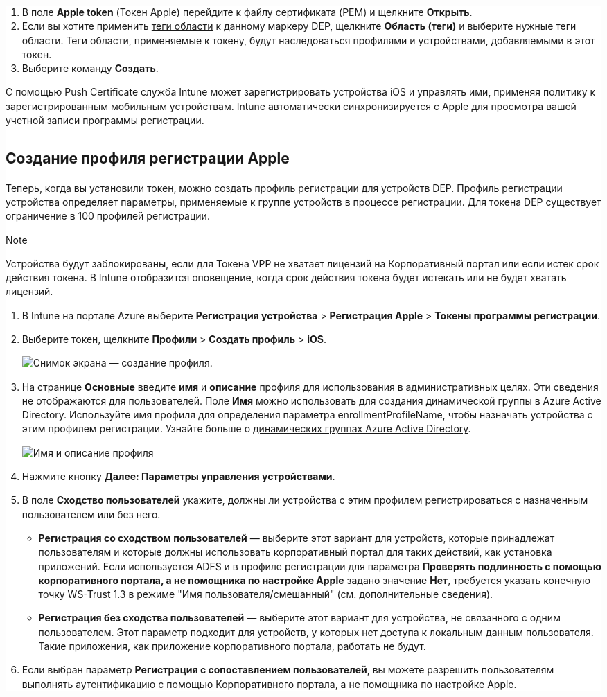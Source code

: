 1. В поле **Apple token** (Токен Apple) перейдите к файлу сертификата (PEM) и щелкните **Открыть**.
2. Если вы хотите применить [теги области](scope-tags.md) к данному маркеру DEP, щелкните **Область (теги)** и выберите нужные теги области. Теги области, применяемые к токену, будут наследоваться профилями и устройствами, добавляемыми в этот токен.
3. Выберите команду **Создать**.

С помощью Push Certificate служба Intune может зарегистрировать устройства iOS и управлять ими, применяя политику к зарегистрированным мобильным устройствам. Intune автоматически синхронизируется с Apple для просмотра вашей учетной записи программы регистрации.

## <a name="create-an-apple-enrollment-profile"></a>Создание профиля регистрации Apple

Теперь, когда вы установили токен, можно создать профиль регистрации для устройств DEP. Профиль регистрации устройства определяет параметры, применяемые к группе устройств в процессе регистрации. Для токена DEP существует ограничение в 100 профилей регистрации.

> [!NOTE]
> Устройства будут заблокированы, если для Токена VPP не хватает лицензий на Корпоративный портал или если истек срок действия токена. В Intune отобразится оповещение, когда срок действия токена будет истекать или не будет хватать лицензий.
 

1. В Intune на портале Azure выберите **Регистрация устройства** > **Регистрация Apple** > **Токены программы регистрации**.
2. Выберите токен, щелкните **Профили** > **Создать профиль** > **iOS**.

    ![Снимок экрана — создание профиля.](./media/device-enrollment-program-enroll-ios/image04.png)

3. На странице **Основные** введите **имя** и **описание** профиля для использования в административных целях. Эти сведения не отображаются для пользователей. Поле **Имя** можно использовать для создания динамической группы в Azure Active Directory. Используйте имя профиля для определения параметра enrollmentProfileName, чтобы назначать устройства с этим профилем регистрации. Узнайте больше о [динамических группах Azure Active Directory](https://docs.microsoft.com/azure/active-directory/users-groups-roles/groups-dynamic-membership#rules-for-devices).

    ![Имя и описание профиля](./media/device-enrollment-program-enroll-ios/image05.png)

4. Нажмите кнопку **Далее: Параметры управления устройствами**.

5. В поле **Сходство пользователей** укажите, должны ли устройства с этим профилем регистрироваться с назначенным пользователем или без него.
    - **Регистрация со сходством пользователей** — выберите этот вариант для устройств, которые принадлежат пользователям и которые должны использовать корпоративный портал для таких действий, как установка приложений. Если используется ADFS и в профиле регистрации для параметра **Проверять подлинность с помощью корпоративного портала, а не помощника по настройке Apple** задано значение **Нет**, требуется указать [конечную точку WS-Trust 1.3 в режиме "Имя пользователя/смешанный"](https://technet.microsoft.com/library/adfs2-help-endpoints) (см. [дополнительные сведения](https://technet.microsoft.com/itpro/powershell/windows/adfs/get-adfsendpoint)).

    - **Регистрация без сходства пользователей** — выберите этот вариант для устройства, не связанного с одним пользователем. Этот параметр подходит для устройств, у которых нет доступа к локальным данным пользователя. Такие приложения, как приложение корпоративного портала, работать не будут.

5. Если выбран параметр **Регистрация с сопоставлением пользователей**, вы можете разрешить пользователям выполнять аутентификацию с помощью Корпоративного портала, а не помощника по настройке Apple.
